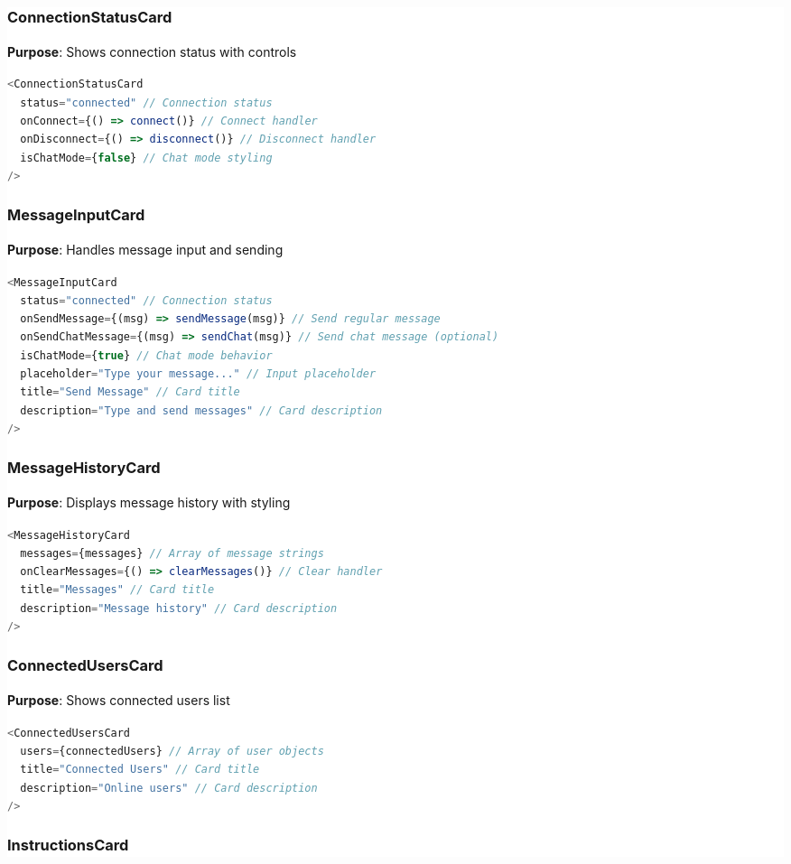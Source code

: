 ### ConnectionStatusCard

**Purpose**: Shows connection status with controls

```typescript
<ConnectionStatusCard
  status="connected" // Connection status
  onConnect={() => connect()} // Connect handler
  onDisconnect={() => disconnect()} // Disconnect handler
  isChatMode={false} // Chat mode styling
/>
```

### MessageInputCard

**Purpose**: Handles message input and sending

```typescript
<MessageInputCard
  status="connected" // Connection status
  onSendMessage={(msg) => sendMessage(msg)} // Send regular message
  onSendChatMessage={(msg) => sendChat(msg)} // Send chat message (optional)
  isChatMode={true} // Chat mode behavior
  placeholder="Type your message..." // Input placeholder
  title="Send Message" // Card title
  description="Type and send messages" // Card description
/>
```

### MessageHistoryCard

**Purpose**: Displays message history with styling

```typescript
<MessageHistoryCard
  messages={messages} // Array of message strings
  onClearMessages={() => clearMessages()} // Clear handler
  title="Messages" // Card title
  description="Message history" // Card description
/>
```

### ConnectedUsersCard

**Purpose**: Shows connected users list

```typescript
<ConnectedUsersCard
  users={connectedUsers} // Array of user objects
  title="Connected Users" // Card title
  description="Online users" // Card description
/>
```

### InstructionsCard
